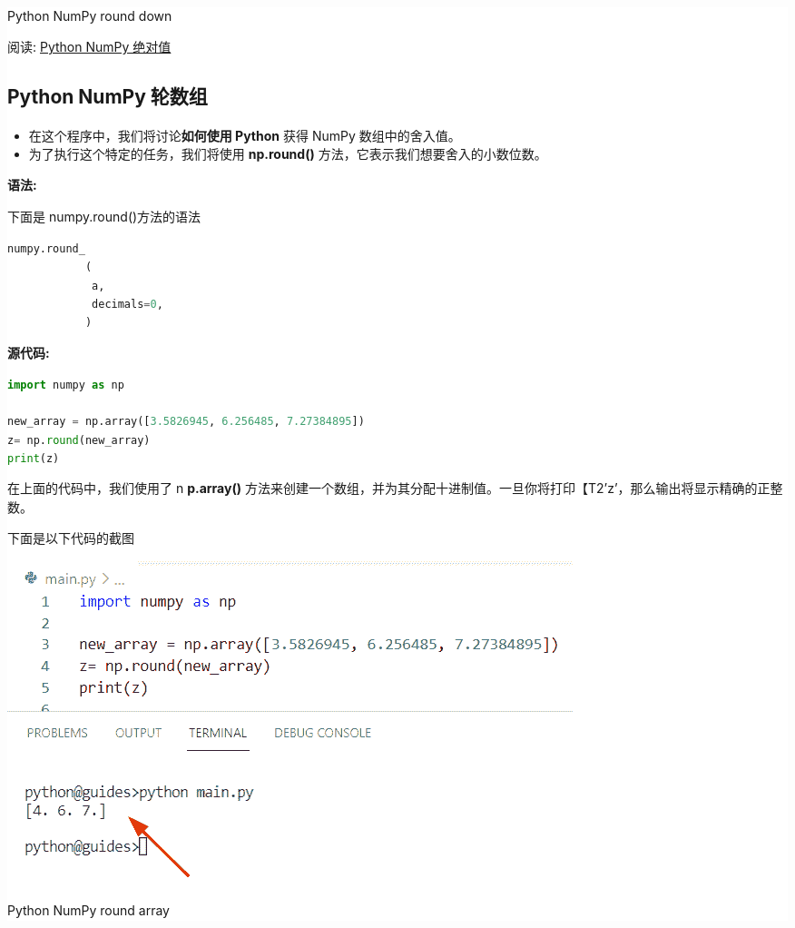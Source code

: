Python NumPy round down

阅读: [Python NumPy 绝对值](https://pythonguides.com/python-numpy-absolute-value/)

## Python NumPy 轮数组

*   在这个程序中，我们将讨论**如何使用 Python** 获得 NumPy 数组中的舍入值。
*   为了执行这个特定的任务，我们将使用 **np.round()** 方法，它表示我们想要舍入的小数位数。

**语法:**

下面是 numpy.round()方法的语法

```py
numpy.round_
            (
             a,
             decimals=0,
            )
```

**源代码:**

```py
import numpy as np 

new_array = np.array([3.5826945, 6.256485, 7.27384895])
z= np.round(new_array)
print(z)
```

在上面的代码中，我们使用了 n **p.array()** 方法来创建一个数组，并为其分配十进制值。一旦你将打印【T2’z’，那么输出将显示精确的正整数。

下面是以下代码的截图

![Python NumPy round array](img/fdbbdf94eed4997087ef885b2561420a.png "Python NumPy round array")

Python NumPy round array
